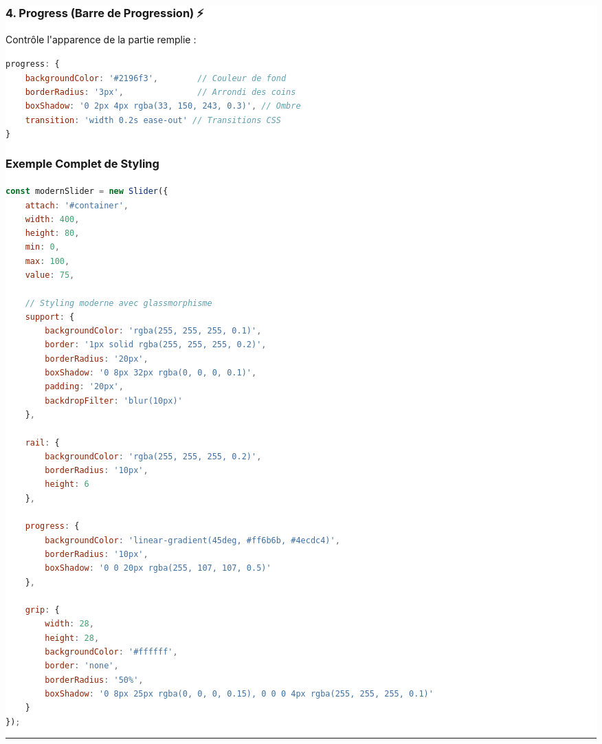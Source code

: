 ### 4. Progress (Barre de Progression) ⚡

Contrôle l'apparence de la partie remplie :

```javascript
progress: {
    backgroundColor: '#2196f3',        // Couleur de fond
    borderRadius: '3px',               // Arrondi des coins
    boxShadow: '0 2px 4px rgba(33, 150, 243, 0.3)', // Ombre
    transition: 'width 0.2s ease-out' // Transitions CSS
}
```

### Exemple Complet de Styling

```javascript
const modernSlider = new Slider({
    attach: '#container',
    width: 400,
    height: 80,
    min: 0,
    max: 100,
    value: 75,
    
    // Styling moderne avec glassmorphisme
    support: {
        backgroundColor: 'rgba(255, 255, 255, 0.1)',
        border: '1px solid rgba(255, 255, 255, 0.2)',
        borderRadius: '20px',
        boxShadow: '0 8px 32px rgba(0, 0, 0, 0.1)',
        padding: '20px',
        backdropFilter: 'blur(10px)'
    },
    
    rail: {
        backgroundColor: 'rgba(255, 255, 255, 0.2)',
        borderRadius: '10px',
        height: 6
    },
    
    progress: {
        backgroundColor: 'linear-gradient(45deg, #ff6b6b, #4ecdc4)',
        borderRadius: '10px',
        boxShadow: '0 0 20px rgba(255, 107, 107, 0.5)'
    },
    
    grip: {
        width: 28,
        height: 28,
        backgroundColor: '#ffffff',
        border: 'none',
        borderRadius: '50%',
        boxShadow: '0 8px 25px rgba(0, 0, 0, 0.15), 0 0 0 4px rgba(255, 255, 255, 0.1)'
    }
});
```

---